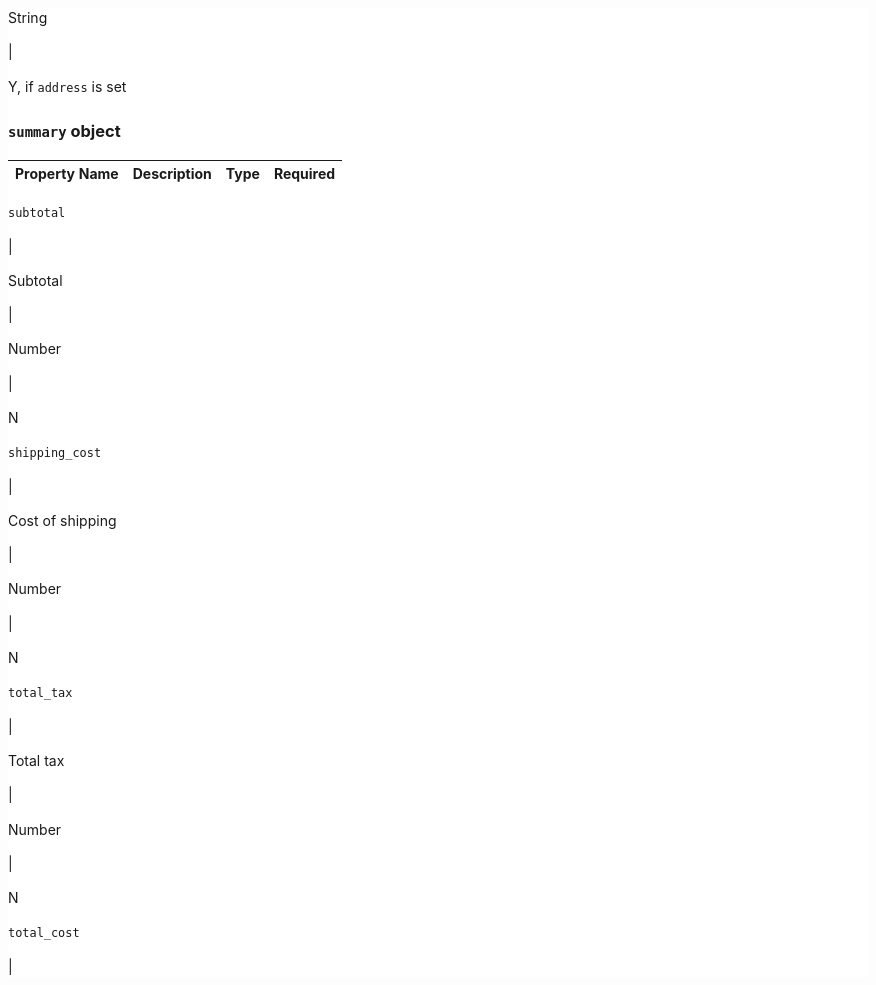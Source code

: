 String

|

Y, if ` address ` is set  
  
###  ` summary ` object

Property Name  |  Description  |  Type  |  Required  
---|---|---|---  
  
` subtotal `

|

Subtotal

|

Number

|

N  
  
` shipping_cost `

|

Cost of shipping

|

Number

|

N  
  
` total_tax `

|

Total tax

|

Number

|

N  
  
` total_cost `

|
